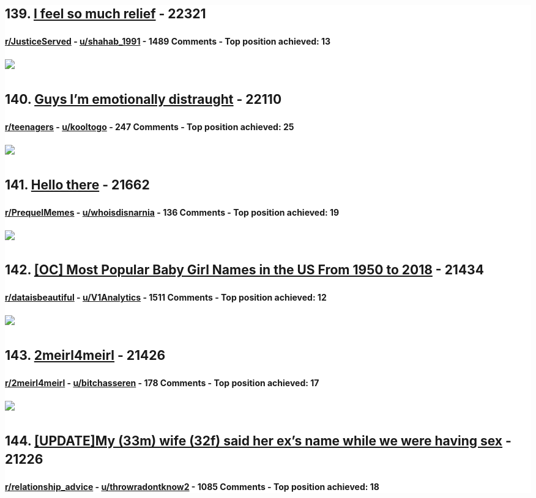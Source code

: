## 139. [I feel so much relief](http://reddit.com/r/JusticeServed/comments/i8dpgf/i_feel_so_much_relief/) - 22321
#### [r/JusticeServed](http://reddit.com/r/JusticeServed) - [u/shahab_1991](http://reddit.com/u/shahab_1991) - 1489 Comments - Top position achieved: 13

<a href="https://v.redd.it/f7sdshb8pkg51"><img src="https://b.thumbs.redditmedia.com/ZB0Gl9ZUmrS7ePOgO84B9Eb3YhAtoYuElLvgWCYB3Vg.jpg"></img></a>

## 140. [Guys I’m emotionally distraught](http://reddit.com/r/teenagers/comments/i8p6mi/guys_im_emotionally_distraught/) - 22110
#### [r/teenagers](http://reddit.com/r/teenagers) - [u/kooltogo](http://reddit.com/u/kooltogo) - 247 Comments - Top position achieved: 25

<a href="https://i.redd.it/238bwrm0tng51.jpg"><img src="https://b.thumbs.redditmedia.com/cvgImSRvaUBms4tTSPbLkXryV-4kElIfPG8PN7r8qFU.jpg"></img></a>

## 141. [Hello there](http://reddit.com/r/PrequelMemes/comments/i86skb/hello_there/) - 21662
#### [r/PrequelMemes](http://reddit.com/r/PrequelMemes) - [u/whoisdisnarnia](http://reddit.com/u/whoisdisnarnia) - 136 Comments - Top position achieved: 19

<a href="https://i.redd.it/q5p8a4lovhg51.jpg"><img src="https://b.thumbs.redditmedia.com/85Y-QKA0PygcYNTDI7aBpOds0N6y1ep2-lPEt-nrizM.jpg"></img></a>

## 142. [[OC] Most Popular Baby Girl Names in the US From 1950 to 2018](http://reddit.com/r/dataisbeautiful/comments/i8daoz/oc_most_popular_baby_girl_names_in_the_us_from/) - 21434
#### [r/dataisbeautiful](http://reddit.com/r/dataisbeautiful) - [u/V1Analytics](http://reddit.com/u/V1Analytics) - 1511 Comments - Top position achieved: 12

<a href="https://v.redd.it/6gh4f5bkjkg51"><img src="https://b.thumbs.redditmedia.com/LzB6n1phYnfm0j9LNEtJwGh8gdCd5MPEuEdsSr-IBWo.jpg"></img></a>

## 143. [2meirl4meirl](http://reddit.com/r/2meirl4meirl/comments/i8ns8n/2meirl4meirl/) - 21426
#### [r/2meirl4meirl](http://reddit.com/r/2meirl4meirl) - [u/bitchasseren](http://reddit.com/u/bitchasseren) - 178 Comments - Top position achieved: 17

<a href="https://i.redd.it/ez89yesdeng51.jpg"><img src="https://a.thumbs.redditmedia.com/5QHL--XDKSuDyo7PvEZUFGkRBSD8i6Q1YRzeBus_VB8.jpg"></img></a>

## 144. [[UPDATE]My (33m) wife (32f) said her ex’s name while we were having sex](http://reddit.com/r/relationship_advice/comments/i8it65/updatemy_33m_wife_32f_said_her_exs_name_while_we/) - 21226
#### [r/relationship_advice](http://reddit.com/r/relationship_advice) - [u/throwradontknow2](http://reddit.com/u/throwradontknow2) - 1085 Comments - Top position achieved: 18
